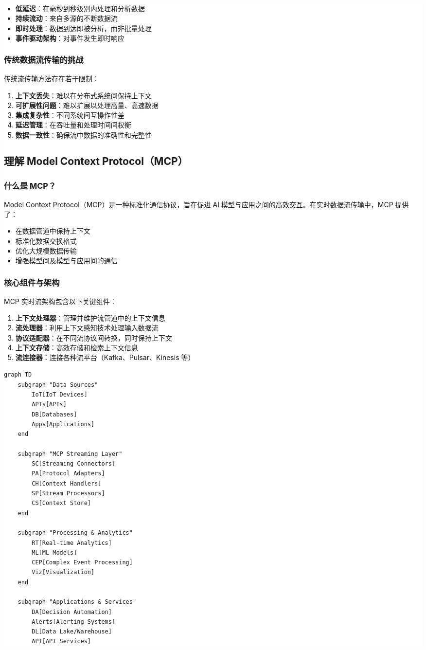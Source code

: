 - **低延迟**：在毫秒到秒级别内处理和分析数据
- **持续流动**：来自多源的不断数据流
- **即时处理**：数据到达即被分析，而非批量处理
- **事件驱动架构**：对事件发生即时响应

### 传统数据流传输的挑战

传统流传输方法存在若干限制：

1. **上下文丢失**：难以在分布式系统间保持上下文
2. **可扩展性问题**：难以扩展以处理高量、高速数据
3. **集成复杂性**：不同系统间互操作性差
4. **延迟管理**：在吞吐量和处理时间间权衡
5. **数据一致性**：确保流中数据的准确性和完整性

## 理解 Model Context Protocol（MCP）

### 什么是 MCP？

Model Context Protocol（MCP）是一种标准化通信协议，旨在促进 AI 模型与应用之间的高效交互。在实时数据流传输中，MCP 提供了：

- 在数据管道中保持上下文
- 标准化数据交换格式
- 优化大规模数据传输
- 增强模型间及模型与应用间的通信

### 核心组件与架构

MCP 实时流架构包含以下关键组件：

1. **上下文处理器**：管理并维护流管道中的上下文信息
2. **流处理器**：利用上下文感知技术处理输入数据流
3. **协议适配器**：在不同流协议间转换，同时保持上下文
4. **上下文存储**：高效存储和检索上下文信息
5. **流连接器**：连接各种流平台（Kafka、Pulsar、Kinesis 等）

```mermaid
graph TD
    subgraph "Data Sources"
        IoT[IoT Devices]
        APIs[APIs]
        DB[Databases]
        Apps[Applications]
    end

    subgraph "MCP Streaming Layer"
        SC[Streaming Connectors]
        PA[Protocol Adapters]
        CH[Context Handlers]
        SP[Stream Processors]
        CS[Context Store]
    end

    subgraph "Processing & Analytics"
        RT[Real-time Analytics]
        ML[ML Models]
        CEP[Complex Event Processing]
        Viz[Visualization]
    end

    subgraph "Applications & Services"
        DA[Decision Automation]
        Alerts[Alerting Systems]
        DL[Data Lake/Warehouse]
        API[API Services]
```